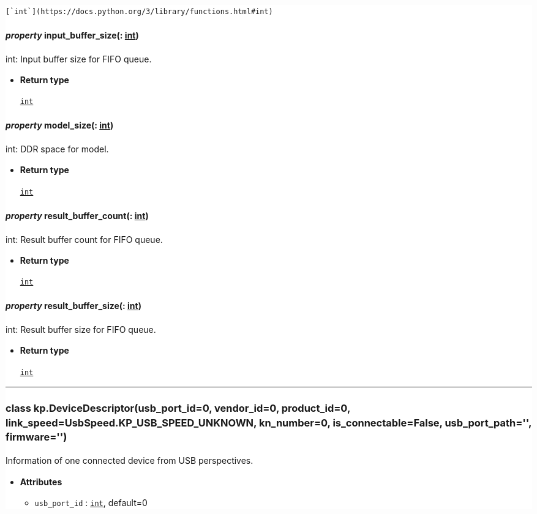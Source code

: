     [`int`](https://docs.python.org/3/library/functions.html#int)



#### **_property_** input_buffer_size(: [int](https://docs.python.org/3/library/functions.html#int))
int: Input buffer size for FIFO queue.



* **Return type**

    [`int`](https://docs.python.org/3/library/functions.html#int)



#### **_property_** model_size(: [int](https://docs.python.org/3/library/functions.html#int))
int: DDR space for model.



* **Return type**

    [`int`](https://docs.python.org/3/library/functions.html#int)



#### **_property_** result_buffer_count(: [int](https://docs.python.org/3/library/functions.html#int))
int: Result buffer count for FIFO queue.



* **Return type**

    [`int`](https://docs.python.org/3/library/functions.html#int)



#### **_property_** result_buffer_size(: [int](https://docs.python.org/3/library/functions.html#int))
int: Result buffer size for FIFO queue.



* **Return type**

    [`int`](https://docs.python.org/3/library/functions.html#int)



---
 
### **class** kp.DeviceDescriptor(usb_port_id=0, vendor_id=0, product_id=0, link_speed=UsbSpeed.KP_USB_SPEED_UNKNOWN, kn_number=0, is_connectable=False, usb_port_path='', firmware='')
Information of one connected device from USB perspectives.


* **Attributes**

    * `usb_port_id` : [`int`](https://docs.python.org/3/library/functions.html#int), default=0
